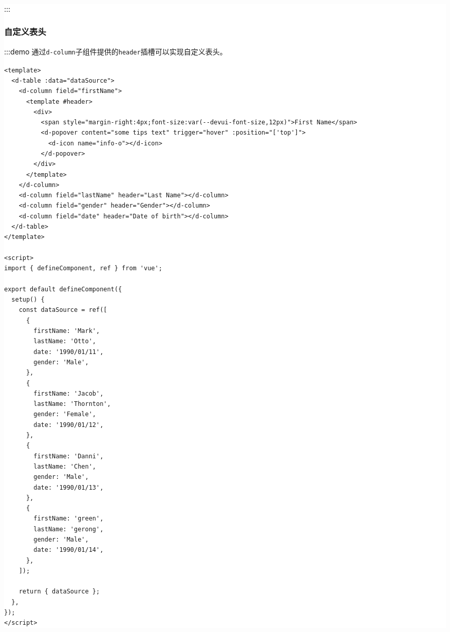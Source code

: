:::

### 自定义表头

:::demo 通过`d-column`子组件提供的`header`插槽可以实现自定义表头。

```vue
<template>
  <d-table :data="dataSource">
    <d-column field="firstName">
      <template #header>
        <div>
          <span style="margin-right:4px;font-size:var(--devui-font-size,12px)">First Name</span>
          <d-popover content="some tips text" trigger="hover" :position="['top']">
            <d-icon name="info-o"></d-icon>
          </d-popover>
        </div>
      </template>
    </d-column>
    <d-column field="lastName" header="Last Name"></d-column>
    <d-column field="gender" header="Gender"></d-column>
    <d-column field="date" header="Date of birth"></d-column>
  </d-table>
</template>

<script>
import { defineComponent, ref } from 'vue';

export default defineComponent({
  setup() {
    const dataSource = ref([
      {
        firstName: 'Mark',
        lastName: 'Otto',
        date: '1990/01/11',
        gender: 'Male',
      },
      {
        firstName: 'Jacob',
        lastName: 'Thornton',
        gender: 'Female',
        date: '1990/01/12',
      },
      {
        firstName: 'Danni',
        lastName: 'Chen',
        gender: 'Male',
        date: '1990/01/13',
      },
      {
        firstName: 'green',
        lastName: 'gerong',
        gender: 'Male',
        date: '1990/01/14',
      },
    ]);

    return { dataSource };
  },
});
</script>
```
